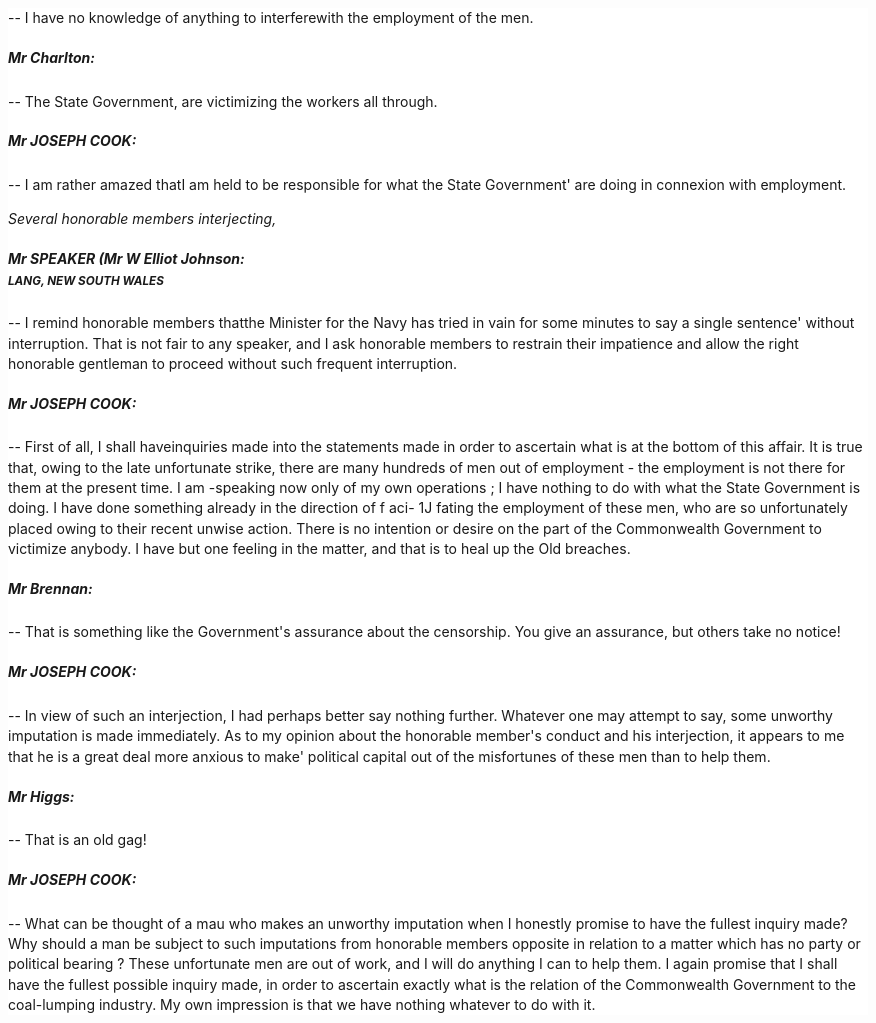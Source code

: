 -- I have no knowledge of anything to interferewith the employment of the men. 

##### Mr Charlton:

-- The State Government, are victimizing the workers all through. 

##### Mr JOSEPH COOK:

-- I am rather amazed thatI am held to be responsible for what the State Government' are doing in connexion with employment. 


 *Several honorable members interjecting,* 


##### Mr SPEAKER (Mr W Elliot Johnson:<br><small class="text-muted">LANG, NEW SOUTH WALES</small>

-- I remind honorable members thatthe Minister for the Navy has tried in vain for some minutes to say a single sentence' without interruption. That is not fair to any speaker, and I ask honorable members to restrain their impatience and allow the right honorable gentleman to proceed without such frequent interruption. 

##### Mr JOSEPH COOK:

-- First of all, I shall haveinquiries made into the statements made in order to ascertain what is at the bottom of this affair. It is true that, owing to the late unfortunate strike, there are many hundreds of men out of employment - the employment is not there for them at the present time. I am -speaking now only of my own operations ; I have nothing to do with what the State Government is doing. I have done something already in the direction of f aci- 1J fating the employment of these men, who are so unfortunately placed owing to their recent unwise action. There is no intention or desire on the part of the Commonwealth Government to victimize anybody. I have but one feeling in the matter, and that is to heal up the Old breaches. 

##### Mr Brennan:

-- That is something like the Government's assurance about the censorship. You give an assurance, but others take no notice! 

##### Mr JOSEPH COOK:

-- In view of such an interjection, I had perhaps better say nothing further. Whatever one may attempt to say, some unworthy imputation is made immediately. As to my opinion about the honorable member's conduct and his interjection, it appears to me that he is a great deal more anxious to make' political capital out of the misfortunes of these men than to help them. 

##### Mr Higgs:

-- That is an old gag! 

##### Mr JOSEPH COOK:

-- What can be thought of a mau who makes an unworthy imputation when I honestly promise to have the fullest inquiry made? Why should a man be subject to such imputations from honorable members opposite in relation to a matter which has no party or political bearing ? These unfortunate men are out of work, and I will do anything I can to help them. I again promise that I shall have the fullest possible inquiry made, in order to ascertain exactly what is the relation of the Commonwealth Government to the coal-lumping industry. My own impression is that we have nothing whatever to do with it. 
